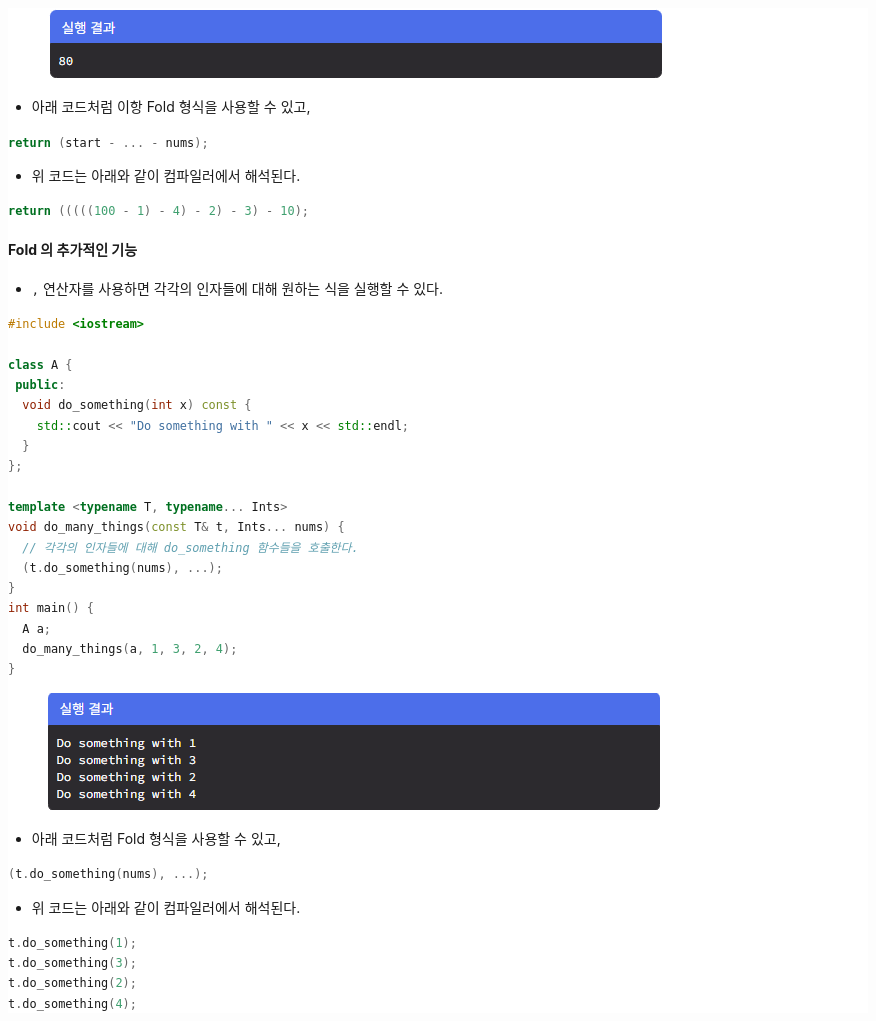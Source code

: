 <figure><img src="../../../.gitbook/assets/image (6) (1) (1) (1) (1) (1) (1).png" alt=""><figcaption></figcaption></figure>

* 아래 코드처럼 이항 Fold 형식을 사용할 수 있고,&#x20;

```cpp
return (start - ... - nums);
```

* 위 코드는 아래와 같이 컴파일러에서 해석된다.&#x20;

```cpp
return (((((100 - 1) - 4) - 2) - 3) - 10);
```

#### Fold 의 추가적인 기능&#x20;

* `,`  연산자를 사용하면 각각의 인자들에 대해 원하는 식을 실행할 수 있다.&#x20;

```cpp
#include <iostream>

class A {
 public:
  void do_something(int x) const {
    std::cout << "Do something with " << x << std::endl;
  }
};

template <typename T, typename... Ints>
void do_many_things(const T& t, Ints... nums) {
  // 각각의 인자들에 대해 do_something 함수들을 호출한다.
  (t.do_something(nums), ...);
}
int main() {
  A a;
  do_many_things(a, 1, 3, 2, 4);
}
```

<figure><img src="../../../.gitbook/assets/image (7) (1) (1) (1).png" alt=""><figcaption></figcaption></figure>

* 아래 코드처럼 Fold 형식을 사용할 수 있고,&#x20;

```cpp
(t.do_something(nums), ...);
```

* 위 코드는 아래와 같이 컴파일러에서 해석된다.&#x20;

```cpp
t.do_something(1);
t.do_something(3);
t.do_something(2);
t.do_something(4);
```
